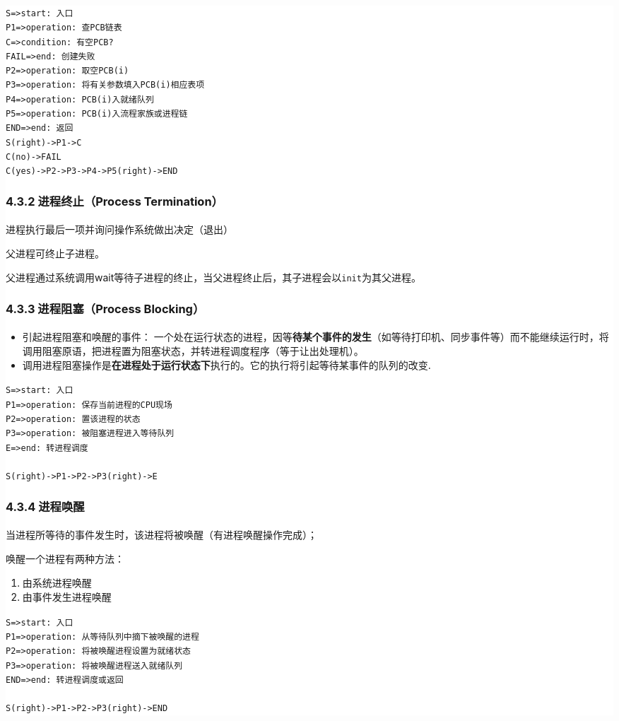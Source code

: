 
```flow
S=>start: 入口
P1=>operation: 查PCB链表
C=>condition: 有空PCB?
FAIL=>end: 创建失败
P2=>operation: 取空PCB(i)
P3=>operation: 将有关参数填入PCB(i)相应表项
P4=>operation: PCB(i)入就绪队列
P5=>operation: PCB(i)入流程家族或进程链
END=>end: 返回
S(right)->P1->C
C(no)->FAIL
C(yes)->P2->P3->P4->P5(right)->END
```



### 4.3.2 进程终止（Process Termination）

进程执行最后一项并询问操作系统做出决定（退出）

父进程可终止子进程。

父进程通过系统调用wait等待子进程的终止，当父进程终止后，其子进程会以`init`为其父进程。

### 4.3.3 进程阻塞（Process Blocking）

- 引起进程阻塞和唤醒的事件：
    一个处在运行状态的进程，因等**待某个事件的发生**（如等待打印机、同步事件等）而不能继续运行时，将调用阻塞原语，把进程置为阻塞状态，并转进程调度程序（等于让出处理机）。
- 调用进程阻塞操作是**在进程处于运行状态下**执行的。它的执行将引起等待某事件的队列的改变.

```flow
S=>start: 入口
P1=>operation: 保存当前进程的CPU现场
P2=>operation: 置该进程的状态
P3=>operation: 被阻塞进程进入等待队列
E=>end: 转进程调度

S(right)->P1->P2->P3(right)->E

```

### 4.3.4 进程唤醒

当进程所等待的事件发生时，该进程将被唤醒（有进程唤醒操作完成）；

唤醒一个进程有两种方法：

1. 由系统进程唤醒
2. 由事件发生进程唤醒

```flow
S=>start: 入口
P1=>operation: 从等待队列中摘下被唤醒的进程
P2=>operation: 将被唤醒进程设置为就绪状态
P3=>operation: 将被唤醒进程送入就绪队列
END=>end: 转进程调度或返回

S(right)->P1->P2->P3(right)->END
```
